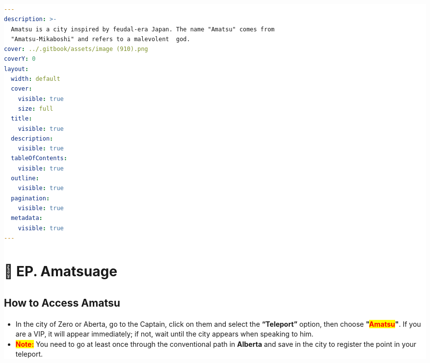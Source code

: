 ```yaml
---
description: >-
  Amatsu is a city inspired by feudal-era Japan. The name "Amatsu" comes from
  "Amatsu-Mikaboshi" and refers to a malevolent  god.
cover: ../.gitbook/assets/image (910).png
coverY: 0
layout:
  width: default
  cover:
    visible: true
    size: full
  title:
    visible: true
  description:
    visible: true
  tableOfContents:
    visible: true
  outline:
    visible: true
  pagination:
    visible: true
  metadata:
    visible: true
---
```


# 🎑 EP. Amatsuage

## **How to Access Amatsu**

* In the city of Zero or Aberta, go to the Captain, click on them and select the **“Teleport”** option, then choose **"**<mark style="color:red;">**Amatsu**</mark>**"**. If you are a VIP, it will appear immediately; if not, wait until the city appears when speaking to him.
* <mark style="color:red;">**Note:**</mark> You need to go at least once through the conventional path in **Alberta** and save in the city to register the point in your teleport.

